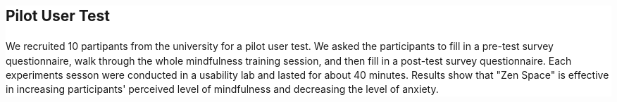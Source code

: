 ## Pilot User Test

We recruited 10 partipants from the university for a pilot user test. We asked the participants to fill in a pre-test survey questionnaire, walk through the whole mindfulness training session, and then fill in a post-test survey questionnaire. Each experiments sesson were conducted in a usability lab and lasted for about 40 minutes. Results show that "Zen Space" is effective in increasing participants' perceived level of mindfulness and decreasing the level of anxiety.

